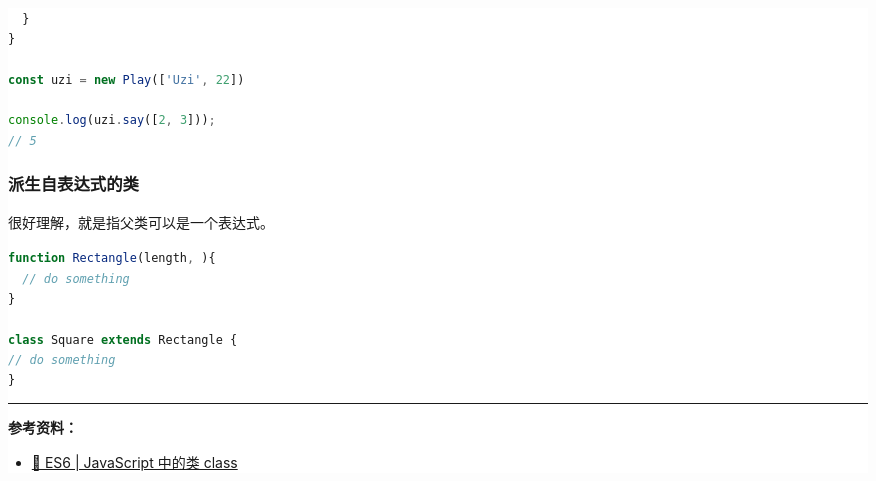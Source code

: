 ```js
  }
}

const uzi = new Play(['Uzi', 22])

console.log(uzi.say([2, 3]));
// 5
```

### 派生自表达式的类

很好理解，就是指父类可以是一个表达式。

```js
function Rectangle(length, ){
  // do something
}

class Square extends Rectangle {
// do something
}
```

---

**参考资料：**

- [📝 ES6 | JavaScript 中的类 class](https://mp.weixin.qq.com/s?__biz=MzI4MDYyNjQ1OA==&mid=2247483956&idx=1&sn=adc1ec7ae4cd3f01728fdcb43a38690f&chksm=ebb4d641dcc35f57cd2bf66ba9819874cf300108884700bf3d6a1410c18c0ed4ff3d90d10a8f#rd)